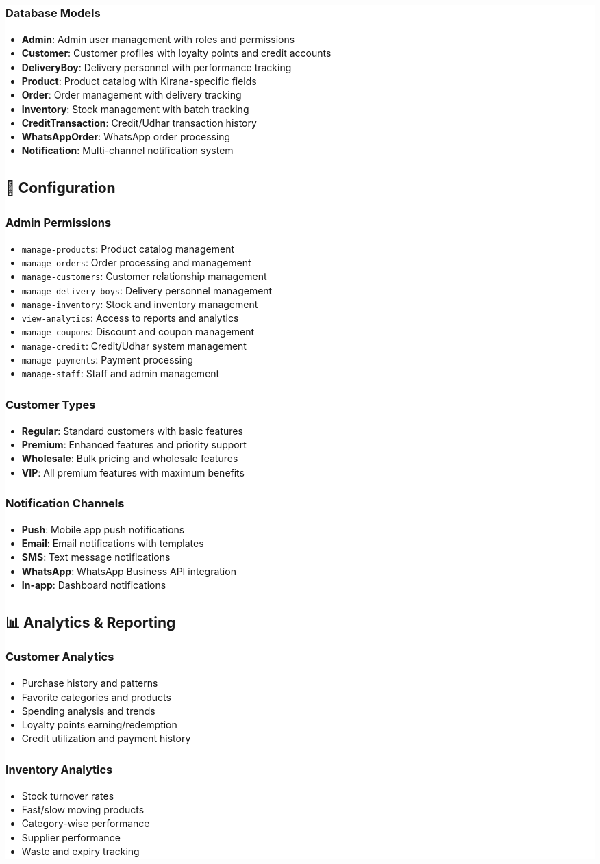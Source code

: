 ### Database Models
- **Admin**: Admin user management with roles and permissions
- **Customer**: Customer profiles with loyalty points and credit accounts
- **DeliveryBoy**: Delivery personnel with performance tracking
- **Product**: Product catalog with Kirana-specific fields
- **Order**: Order management with delivery tracking
- **Inventory**: Stock management with batch tracking
- **CreditTransaction**: Credit/Udhar transaction history
- **WhatsAppOrder**: WhatsApp order processing
- **Notification**: Multi-channel notification system

## 🔧 **Configuration**

### Admin Permissions
- `manage-products`: Product catalog management
- `manage-orders`: Order processing and management
- `manage-customers`: Customer relationship management
- `manage-delivery-boys`: Delivery personnel management
- `manage-inventory`: Stock and inventory management
- `view-analytics`: Access to reports and analytics
- `manage-coupons`: Discount and coupon management
- `manage-credit`: Credit/Udhar system management
- `manage-payments`: Payment processing
- `manage-staff`: Staff and admin management

### Customer Types
- **Regular**: Standard customers with basic features
- **Premium**: Enhanced features and priority support
- **Wholesale**: Bulk pricing and wholesale features
- **VIP**: All premium features with maximum benefits

### Notification Channels
- **Push**: Mobile app push notifications
- **Email**: Email notifications with templates
- **SMS**: Text message notifications
- **WhatsApp**: WhatsApp Business API integration
- **In-app**: Dashboard notifications

## 📊 **Analytics & Reporting**

### Customer Analytics
- Purchase history and patterns
- Favorite categories and products
- Spending analysis and trends
- Loyalty points earning/redemption
- Credit utilization and payment history

### Inventory Analytics
- Stock turnover rates
- Fast/slow moving products
- Category-wise performance
- Supplier performance
- Waste and expiry tracking
